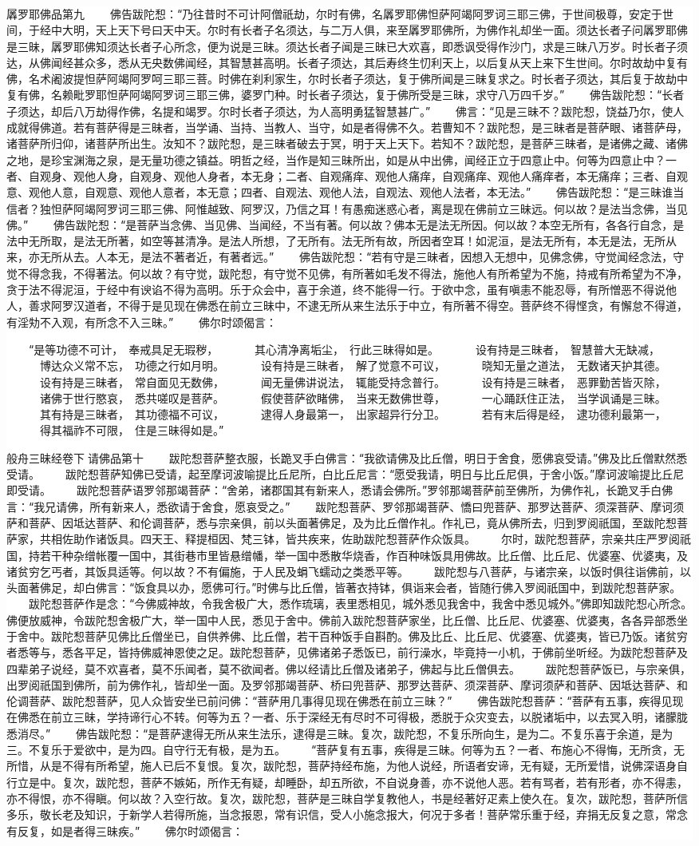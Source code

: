 羼罗耶佛品第九
　　佛告跋陀惒：“乃往昔时不可计阿僧祇劫，尔时有佛，名羼罗耶佛怛萨阿竭阿罗诃三耶三佛，于世间极尊，安定于世间，于经中大明，天上天下号曰天中天。尔时有长者子名须达，与二万人俱，来至羼罗耶佛所，为佛作礼却坐一面。须达长者子问羼罗耶佛是三昧，羼罗耶佛知须达长者子心所念，便为说是三昧。须达长者子闻是三昧已大欢喜，即悉讽受得作沙门，求是三昧八万岁。时长者子须达，从佛闻经甚众多，悉从无央数佛闻经，其智慧甚高明。长者子须达，其后寿终生忉利天上，以后复从天上来下生世间。尔时故劫中复有佛，名术阇波提怛萨阿竭阿罗呵三耶三菩。时佛在刹利家生，尔时长者子须达，复于佛所闻是三昧复求之。时长者子须达，其后复于故劫中复有佛，名赖毗罗耶怛萨阿竭阿罗诃三耶三佛，婆罗门种。时长者子须达，复于佛所受是三昧，求守八万四千岁。”
　　佛告跋陀惒：“长者子须达，却后八万劫得作佛，名提和竭罗。尔时长者子须达，为人高明勇猛智慧甚广。”
　　佛言：“见是三昧不？跋陀惒，饶益乃尔，使人成就得佛道。若有菩萨得是三昧者，当学诵、当持、当教人、当守，如是者得佛不久。若曹知不？跋陀惒，是三昧者是菩萨眼、诸菩萨母，诸菩萨所归仰，诸菩萨所出生。汝知不？跋陀惒，是三昧者破去于冥，明于天上天下。若知不？跋陀惒，是菩萨三昧者，是诸佛之藏、诸佛之地，是珍宝渊海之泉，是无量功德之镇益。明哲之经，当作是知三昧所出，如是从中出佛，闻经正立于四意止中。何等为四意止中？一者、自观身、观他人身，自观身、观他人身者，本无身；二者、自观痛痒、观他人痛痒，自观痛痒、观他人痛痒者，本无痛痒；三者、自观意、观他人意，自观意、观他人意者，本无意；四者、自观法、观他人法，自观法、观他人法者，本无法。”
　　佛告跋陀惒：“是三昧谁当信者？独怛萨阿竭阿罗诃三耶三佛、阿惟越致、阿罗汉，乃信之耳！有愚痴迷惑心者，离是现在佛前立三昧远。何以故？是法当念佛，当见佛。”
　　佛告跋陀惒：“是菩萨当念佛、当见佛、当闻经，不当有著。何以故？佛本无是法无所因。何以故？本空无所有，各各行自念，是法中无所取，是法无所著，如空等甚清净。是法人所想，了无所有。法无所有故，所因者空耳！如泥洹，是法无所有，本无是法，无所从来，亦无所从去。人本无，是法不著者近，有著者远。”
　　佛告跋陀惒：“若有守是三昧者，因想入无想中，见佛念佛，守觉闻经念法，守觉不得念我，不得著法。何以故？有守觉，跋陀惒，有守觉不见佛，有所著如毛发不得法，施他人有所希望为不施，持戒有所希望为不净，贪于法不得泥洹，于经中有谀谄不得为高明。乐于众会中，喜于余道，终不能得一行。于欲中念，虽有嗔恚不能忍辱，有所憎恶不得说他人，善求阿罗汉道者，不得于是见现在佛悉在前立三昧中，不逮无所从来生法乐于中立，有所著不得空。菩萨终不得悭贪，有懈怠不得道，有淫劮不入观，有所念不入三昧。”
　　佛尔时颂偈言：

　　“是等功德不可计，　奉戒具足无瑕秽，
　　　其心清净离垢尘，　行此三昧得如是。
　　　设有持是三昧者，　智慧普大无缺减，
　　　博达众义常不忘，　功德之行如月明。
　　　设有持是三昧者，　解了觉意不可议，
　　　晓知无量之道法，　无数诸天护其德。
　　　设有持是三昧者，　常自面见无数佛，
　　　闻无量佛讲说法，　辄能受持念普行。
　　　设有持是三昧者，　恶罪勤苦皆灭除，
　　　诸佛于世行愍哀，　悉共嗟叹是菩萨。
　　　假使菩萨欲睹佛，　当来无数佛世尊，
　　　一心踊跃住正法，　当学讽诵是三昧。
　　　其有持是三昧者，　其功德福不可议，
　　　逮得人身最第一，　出家超异行分卫。
　　　若有末后得是经，　逮功德利最第一，
　　　得其福祚不可限，　住是三昧得如是。”

般舟三昧经卷下
请佛品第十
　　跋陀惒菩萨整衣服，长跪叉手白佛言：“我欲请佛及比丘僧，明日于舍食，愿佛哀受请。”佛及比丘僧默然悉受请。
　　跋陀惒菩萨知佛已受请，起至摩诃波喻提比丘尼所，白比丘尼言：“愿受我请，明日与比丘尼俱，于舍小饭。”摩诃波喻提比丘尼即受请。
　　跋陀惒菩萨语罗邻那竭菩萨：“舍弟，诸郡国其有新来人，悉请会佛所。”罗邻那竭菩萨前至佛所，为佛作礼，长跪叉手白佛言：“我兄请佛，所有新来人，悉欲请于舍食，愿哀受之。”
　　跋陀惒菩萨、罗邻那竭菩萨、憍曰兜菩萨、那罗达菩萨、须深菩萨、摩诃须萨和菩萨、因坻达菩萨、和伦调菩萨，悉与宗亲俱，前以头面著佛足，及为比丘僧作礼。作礼已，竟从佛所去，归到罗阅祇国，至跋陀惒菩萨家，共相佐助作诸饭具。四天王、释提桓因、梵三钵，皆共疾来，佐助跋陀惒菩萨作众饭具。
　　尔时，跋陀惒菩萨，宗亲共庄严罗阅祇国，持若干种杂缯帐覆一国中，其街巷市里皆悬缯幡，举一国中悉散华烧香，作百种味饭具用佛故。比丘僧、比丘尼、优婆塞、优婆夷，及诸贫穷乞丐者，其饭具适等。何以故？不有偏施，于人民及蜎飞蠕动之类悉平等。
　　跋陀惒与八菩萨，与诸宗亲，以饭时俱往诣佛前，以头面著佛足，却白佛言：“饭食具以办，愿佛可行。”时佛与比丘僧，皆著衣持钵，俱诣来会者，皆随行佛入罗阅祇国中，到跋陀惒菩萨家。
　　跋陀惒菩萨作是念：“今佛威神故，令我舍极广大，悉作琉璃，表里悉相见，城外悉见我舍中，我舍中悉见城外。”佛即知跋陀惒心所念。佛便放威神，令跋陀惒舍极广大，举一国中人民，悉见于舍中。佛前入跋陀惒菩萨家坐，比丘僧、比丘尼、优婆塞、优婆夷，各各异部悉坐于舍中。跋陀惒菩萨见佛比丘僧坐已，自供养佛、比丘僧，若干百种饭手自斟酌。佛及比丘、比丘尼、优婆塞、优婆夷，皆已乃饭。诸贫穷者悉等与，悉各平足，皆持佛威神恩使之足。跋陀惒菩萨，见佛诸弟子悉饭已，前行澡水，毕竟持一小机，于佛前坐听经。为跋陀惒菩萨及四辈弟子说经，莫不欢喜者，莫不乐闻者，莫不欲闻者。佛以经请比丘僧及诸弟子，佛起与比丘僧俱去。
　　跋陀惒菩萨饭已，与宗亲俱，出罗阅祇国到佛所，前为佛作礼，皆却坐一面。及罗邻那竭菩萨、桥曰兜菩萨、那罗达菩萨、须深菩萨、摩诃须萨和菩萨、因坻达菩萨、和伦调菩萨、跋陀惒菩萨，见人众皆安坐已前问佛：“菩萨用几事得见现在佛悉在前立三昧？”
　　佛告跋陀惒菩萨：“菩萨有五事，疾得见现在佛悉在前立三昧，学持谛行心不转。何等为五？一者、乐于深经无有尽时不可得极，悉脱于众灾变去，以脱诸垢中，以去冥入明，诸朦胧悉消尽。”
　　佛告跋陀惒：“是菩萨逮得无所从来生法乐，逮得是三昧。复次，跋陀惒，不复乐所向生，是为二。不复乐喜于余道，是为三。不复乐于爱欲中，是为四。自守行无有极，是为五。
　　“菩萨复有五事，疾得是三昧。何等为五？一者、布施心不得悔，无所贪，无所惜，从是不得有所希望，施人已后不复恨。复次，跋陀惒，菩萨持经布施，为他人说经，所语者安谛，无有疑，无所爱惜，说佛深语身自行立是中。复次，跋陀惒，菩萨不嫉妬，所作无有疑，却睡卧，却五所欲，不自说身善，亦不说他人恶。若有骂者，若有形者，亦不得恚，亦不得恨，亦不得瞋。何以故？入空行故。复次，跋陀惒，菩萨是三昧自学复教他人，书是经著好疋素上使久在。复次，跋陀惒，菩萨所信多乐，敬长老及知识，于新学人若得所施，当念报恩，常有识信，受人小施念报大，何况于多者！菩萨常乐重于经，弃捐无反复之意，常念有反复，如是者得三昧疾。”
　　佛尔时颂偈言：
